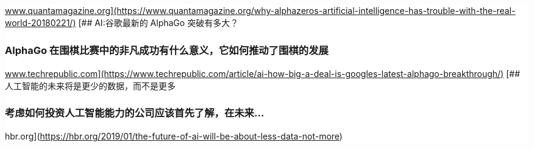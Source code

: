 www.quantamagazine.org](https://www.quantamagazine.org/why-alphazeros-artificial-intelligence-has-trouble-with-the-real-world-20180221/) [](https://www.techrepublic.com/article/ai-how-big-a-deal-is-googles-latest-alphago-breakthrough/) [## AI:谷歌最新的 AlphaGo 突破有多大？

### AlphaGo 在围棋比赛中的非凡成功有什么意义，它如何推动了围棋的发展

www.techrepublic.com](https://www.techrepublic.com/article/ai-how-big-a-deal-is-googles-latest-alphago-breakthrough/) [](https://hbr.org/2019/01/the-future-of-ai-will-be-about-less-data-not-more) [## 人工智能的未来将是更少的数据，而不是更多

### 考虑如何投资人工智能能力的公司应该首先了解，在未来…

hbr.org](https://hbr.org/2019/01/the-future-of-ai-will-be-about-less-data-not-more)